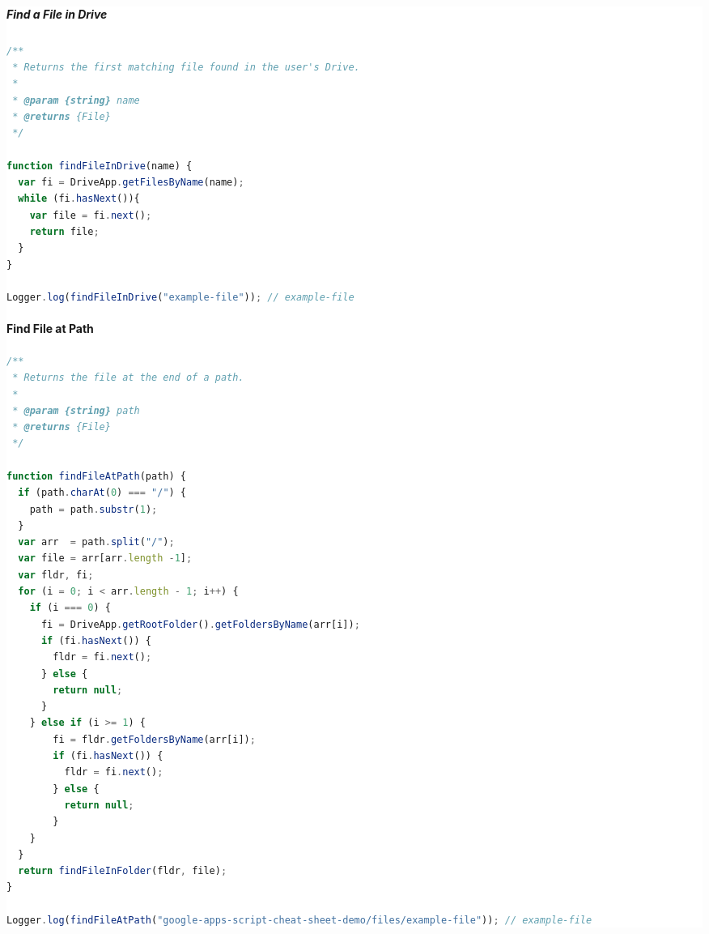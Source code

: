 ##### Find a File in Drive #####

```javascript
/**
 * Returns the first matching file found in the user's Drive.
 *
 * @param {string} name
 * @returns {File}
 */

function findFileInDrive(name) {
  var fi = DriveApp.getFilesByName(name);
  while (fi.hasNext()){
    var file = fi.next();
    return file;
  }
}

Logger.log(findFileInDrive("example-file")); // example-file
```

#### Find File at Path ####

```javascript
/**
 * Returns the file at the end of a path.
 *
 * @param {string} path
 * @returns {File}
 */

function findFileAtPath(path) {
  if (path.charAt(0) === "/") {
    path = path.substr(1);
  }
  var arr  = path.split("/");
  var file = arr[arr.length -1];
  var fldr, fi;
  for (i = 0; i < arr.length - 1; i++) {
    if (i === 0) {
      fi = DriveApp.getRootFolder().getFoldersByName(arr[i]);
      if (fi.hasNext()) {
        fldr = fi.next();
      } else { 
        return null;
      }
    } else if (i >= 1) {
        fi = fldr.getFoldersByName(arr[i]);
        if (fi.hasNext()) {
          fldr = fi.next();
        } else { 
          return null;
        }
    }
  } 
  return findFileInFolder(fldr, file);
} 

Logger.log(findFileAtPath("google-apps-script-cheat-sheet-demo/files/example-file")); // example-file
```
